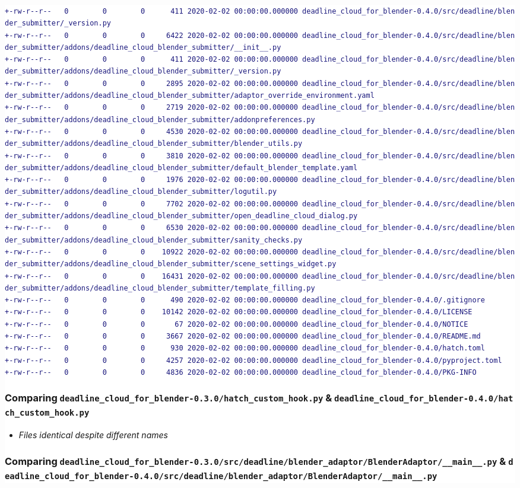 ```diff
+-rw-r--r--   0        0        0      411 2020-02-02 00:00:00.000000 deadline_cloud_for_blender-0.4.0/src/deadline/blender_submitter/_version.py
+-rw-r--r--   0        0        0     6422 2020-02-02 00:00:00.000000 deadline_cloud_for_blender-0.4.0/src/deadline/blender_submitter/addons/deadline_cloud_blender_submitter/__init__.py
+-rw-r--r--   0        0        0      411 2020-02-02 00:00:00.000000 deadline_cloud_for_blender-0.4.0/src/deadline/blender_submitter/addons/deadline_cloud_blender_submitter/_version.py
+-rw-r--r--   0        0        0     2895 2020-02-02 00:00:00.000000 deadline_cloud_for_blender-0.4.0/src/deadline/blender_submitter/addons/deadline_cloud_blender_submitter/adaptor_override_environment.yaml
+-rw-r--r--   0        0        0     2719 2020-02-02 00:00:00.000000 deadline_cloud_for_blender-0.4.0/src/deadline/blender_submitter/addons/deadline_cloud_blender_submitter/addonpreferences.py
+-rw-r--r--   0        0        0     4530 2020-02-02 00:00:00.000000 deadline_cloud_for_blender-0.4.0/src/deadline/blender_submitter/addons/deadline_cloud_blender_submitter/blender_utils.py
+-rw-r--r--   0        0        0     3810 2020-02-02 00:00:00.000000 deadline_cloud_for_blender-0.4.0/src/deadline/blender_submitter/addons/deadline_cloud_blender_submitter/default_blender_template.yaml
+-rw-r--r--   0        0        0     1976 2020-02-02 00:00:00.000000 deadline_cloud_for_blender-0.4.0/src/deadline/blender_submitter/addons/deadline_cloud_blender_submitter/logutil.py
+-rw-r--r--   0        0        0     7702 2020-02-02 00:00:00.000000 deadline_cloud_for_blender-0.4.0/src/deadline/blender_submitter/addons/deadline_cloud_blender_submitter/open_deadline_cloud_dialog.py
+-rw-r--r--   0        0        0     6530 2020-02-02 00:00:00.000000 deadline_cloud_for_blender-0.4.0/src/deadline/blender_submitter/addons/deadline_cloud_blender_submitter/sanity_checks.py
+-rw-r--r--   0        0        0    10922 2020-02-02 00:00:00.000000 deadline_cloud_for_blender-0.4.0/src/deadline/blender_submitter/addons/deadline_cloud_blender_submitter/scene_settings_widget.py
+-rw-r--r--   0        0        0    16431 2020-02-02 00:00:00.000000 deadline_cloud_for_blender-0.4.0/src/deadline/blender_submitter/addons/deadline_cloud_blender_submitter/template_filling.py
+-rw-r--r--   0        0        0      490 2020-02-02 00:00:00.000000 deadline_cloud_for_blender-0.4.0/.gitignore
+-rw-r--r--   0        0        0    10142 2020-02-02 00:00:00.000000 deadline_cloud_for_blender-0.4.0/LICENSE
+-rw-r--r--   0        0        0       67 2020-02-02 00:00:00.000000 deadline_cloud_for_blender-0.4.0/NOTICE
+-rw-r--r--   0        0        0     3667 2020-02-02 00:00:00.000000 deadline_cloud_for_blender-0.4.0/README.md
+-rw-r--r--   0        0        0      930 2020-02-02 00:00:00.000000 deadline_cloud_for_blender-0.4.0/hatch.toml
+-rw-r--r--   0        0        0     4257 2020-02-02 00:00:00.000000 deadline_cloud_for_blender-0.4.0/pyproject.toml
+-rw-r--r--   0        0        0     4836 2020-02-02 00:00:00.000000 deadline_cloud_for_blender-0.4.0/PKG-INFO
```

### Comparing `deadline_cloud_for_blender-0.3.0/hatch_custom_hook.py` & `deadline_cloud_for_blender-0.4.0/hatch_custom_hook.py`

 * *Files identical despite different names*

### Comparing `deadline_cloud_for_blender-0.3.0/src/deadline/blender_adaptor/BlenderAdaptor/__main__.py` & `deadline_cloud_for_blender-0.4.0/src/deadline/blender_adaptor/BlenderAdaptor/__main__.py`
